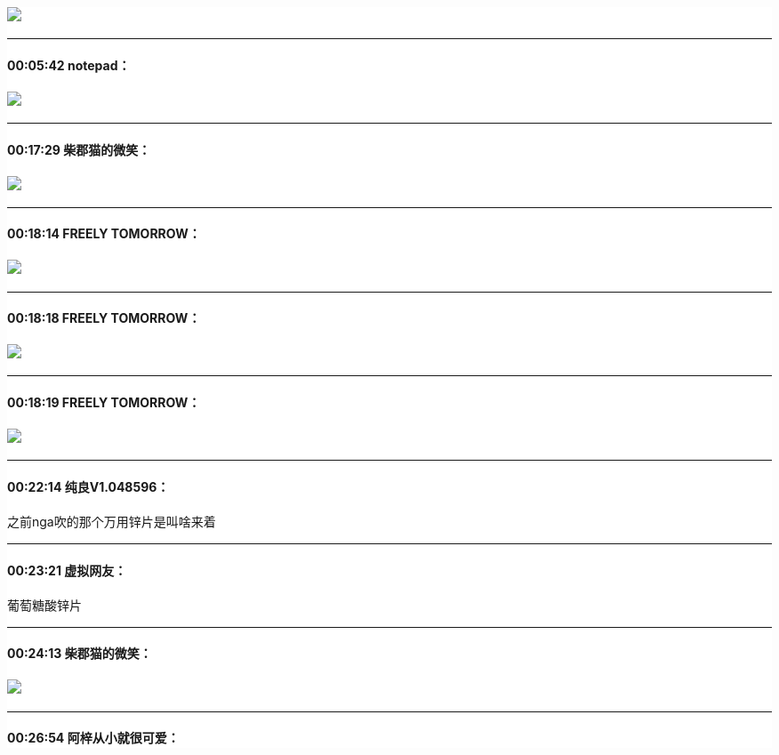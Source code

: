 ![](http://gchat.qpic.cn/gchatpic_new/2660743015/3936091261-2478825756-E05FA4B7E865FB605E450A85B885727A/0?term=2")

*****

#### 00:05:42  notepad：

![](http://gchat.qpic.cn/gchatpic_new/976058243/3936091261-3128276647-49374306C04BBAB46C32784AEF565265/0?term=2")

*****

#### 00:17:29  柴郡猫的微笑：

![](http://gchat.qpic.cn/gchatpic_new/1119240857/3936091261-3164216914-04E57DE4B95948E29990AE22B4C3CB6F/0?term=2")

*****

#### 00:18:14  FREELY TOMORROW：

![](http://gchat.qpic.cn/gchatpic_new/1759772708/3936091261-2413263187-6A390A33F1DE8C41ABD14E3042061E2D/0?term=2")

*****

#### 00:18:18  FREELY TOMORROW：

![](http://gchat.qpic.cn/gchatpic_new/1759772708/3936091261-2293149371-84C85601C65D50FD96FC012E82A4FA3D/0?term=2")

*****

#### 00:18:19  FREELY TOMORROW：

![](http://gchat.qpic.cn/gchatpic_new/1759772708/3936091261-2262440470-3F747197FB281CE29D4A54459BC67411/0?term=2")

*****

#### 00:22:14  纯良V1.048596：

之前nga吹的那个万用锌片是叫啥来着

*****

#### 00:23:21  虚拟网友：

葡萄糖酸锌片

*****

#### 00:24:13  柴郡猫的微笑：

![](http://gchat.qpic.cn/gchatpic_new/1119240857/3936091261-2301410781-FD00D1F892C3FBF0329A6F94BA9A4FC4/0?term=2")

*****

#### 00:26:54  阿梓从小就很可爱：
